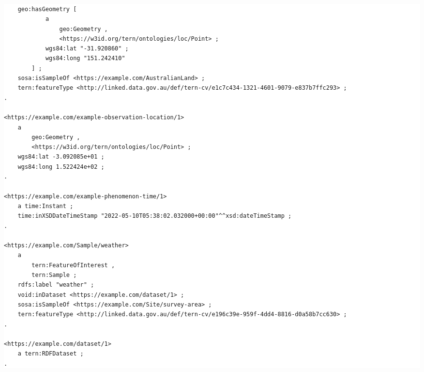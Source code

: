 ```turtle
    geo:hasGeometry [
            a
                geo:Geometry ,
                <https://w3id.org/tern/ontologies/loc/Point> ;
            wgs84:lat "-31.920860" ;
            wgs84:long "151.242410"
        ] ;
    sosa:isSampleOf <https://example.com/AustralianLand> ;
    tern:featureType <http://linked.data.gov.au/def/tern-cv/e1c7c434-1321-4601-9079-e837b7ffc293> ;
.

<https://example.com/example-observation-location/1>
    a
        geo:Geometry ,
        <https://w3id.org/tern/ontologies/loc/Point> ;
    wgs84:lat -3.092085e+01 ;
    wgs84:long 1.522424e+02 ;
.

<https://example.com/example-phenomenon-time/1>
    a time:Instant ;
    time:inXSDDateTimeStamp "2022-05-10T05:38:02.032000+00:00"^^xsd:dateTimeStamp ;
.

<https://example.com/Sample/weather>
    a
        tern:FeatureOfInterest ,
        tern:Sample ;
    rdfs:label "weather" ;
    void:inDataset <https://example.com/dataset/1> ;
    sosa:isSampleOf <https://example.com/Site/survey-area> ;
    tern:featureType <http://linked.data.gov.au/def/tern-cv/e196c39e-959f-4dd4-8816-d0a58b7cc630> ;
.

<https://example.com/dataset/1>
    a tern:RDFDataset ;
.

```
